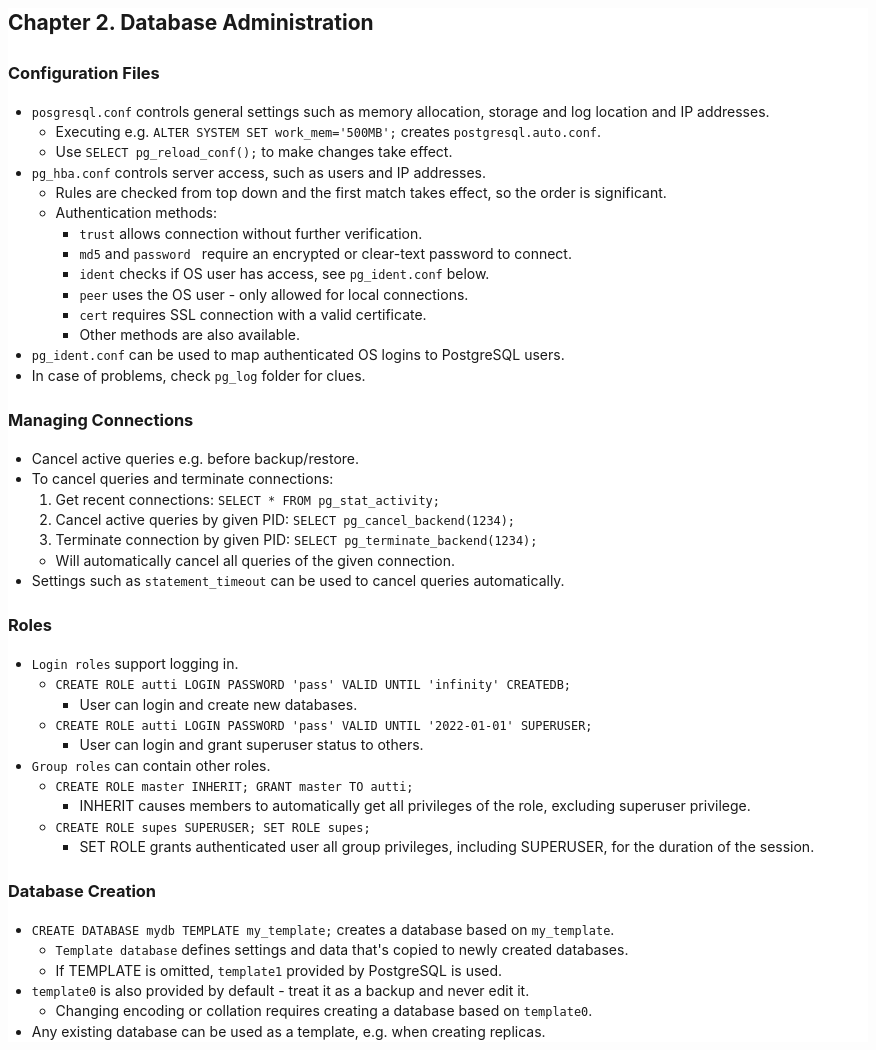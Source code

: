 ## Chapter 2. Database Administration

### Configuration Files

* `posgresql.conf` controls general settings such as memory allocation, storage and log location and IP addresses.
  * Executing e.g. `ALTER SYSTEM SET work_mem='500MB';` creates `postgresql.auto.conf`.
  * Use `SELECT pg_reload_conf();` to make changes take effect. 
* `pg_hba.conf` controls server access, such as users and IP addresses.
  * Rules are checked from top down and the first match takes effect, so the order is significant.
  * Authentication methods:
    * `trust` allows connection without further verification.
    * `md5` and `password ` require an encrypted or clear-text password to connect.
    * `ident` checks if OS user has access, see `pg_ident.conf` below.
    * `peer` uses the OS user - only allowed for local connections.
    * `cert` requires SSL connection with a valid certificate.
    * Other methods are also available.
* `pg_ident.conf` can be used to map authenticated OS logins to PostgreSQL users.
* In case of problems, check `pg_log` folder for clues.

### Managing Connections

* Cancel active queries e.g. before backup/restore.
* To cancel queries and terminate connections:
  1. Get recent connections: `SELECT * FROM pg_stat_activity;`
  2. Cancel active queries by given PID: `SELECT pg_cancel_backend(1234);`
  3. Terminate connection by given PID: `SELECT pg_terminate_backend(1234);`
    * Will automatically cancel all queries of the given connection.
* Settings such as `statement_timeout` can be used to cancel queries automatically.

### Roles

* `Login roles` support logging in.
  * `CREATE ROLE autti LOGIN PASSWORD 'pass' VALID UNTIL 'infinity' CREATEDB;`
    * User can login and create new databases.
  * `CREATE ROLE autti LOGIN PASSWORD 'pass' VALID UNTIL '2022-01-01' SUPERUSER;`
    * User can login and grant superuser status to others.
* `Group roles` can contain other roles.
  * `CREATE ROLE master INHERIT; GRANT master TO autti;`
    * INHERIT causes members to automatically get all privileges of the role, excluding superuser privilege.
  * `CREATE ROLE supes SUPERUSER; SET ROLE supes;`
    * SET ROLE grants authenticated user all group privileges, including SUPERUSER, for the duration of the session.

### Database Creation

* `CREATE DATABASE mydb TEMPLATE my_template;` creates a database based on `my_template`.
  * `Template database` defines settings and data that's copied to newly created databases.
  * If TEMPLATE is omitted, `template1` provided by PostgreSQL is used.
* `template0` is also provided by default - treat it as a backup and never edit it.
  * Changing encoding or collation requires creating a database based on `template0`.
* Any existing database can be used as a template, e.g. when creating replicas.
